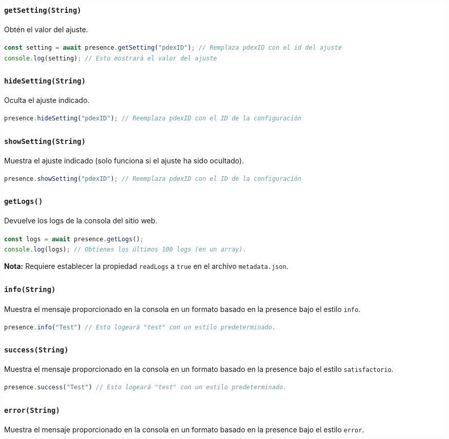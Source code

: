 ### `getSetting(String)`

Obtén el valor del ajuste.

```typescript
const setting = await presence.getSetting("pdexID"); // Remplaza pdexID con el id del ajuste
console.log(setting); // Esto mostrará el valor del ajuste
```

### `hideSetting(String)`

Oculta el ajuste indicado.

```typescript
presence.hideSetting("pdexID"); // Reemplaza pdexID con el ID de la configuración
```

### `showSetting(String)`

Muestra el ajuste indicado (solo funciona si el ajuste ha sido ocultado).

```typescript
presence.showSetting("pdexID"); // Reemplaza pdexID con el ID de la configuración
```

### `getLogs()`

Devuelve los logs de la consola del sitio web.

```typescript
const logs = await presence.getLogs();
console.log(logs); // Obtienes los últimos 100 logs (en un array).
```

**Nota:** Requiere establecer la propiedad `readLogs` a `true` en el archivo `metadata.json`.

### `info(String)`

Muestra el mensaje proporcionado en la consola en un formato basado en la presence bajo el estilo `info`.

```typescript
presence.info("Test") // Esto logeará "test" con un estilo predeterminado.
```

### `success(String)`

Muestra el mensaje proporcionado en la consola en un formato basado en la presence bajo el estilo `satisfactorio`.

```typescript
presence.success("Test") // Esto logeará "test" con un estilo predeterminado.
```

### `error(String)`

Muestra el mensaje proporcionado en la consola en un formato basado en la presence bajo el estilo `error`.
